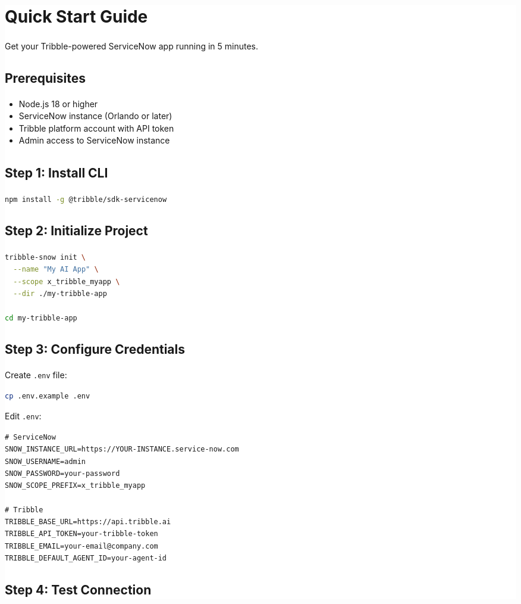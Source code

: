 # Quick Start Guide

Get your Tribble-powered ServiceNow app running in 5 minutes.

## Prerequisites

- Node.js 18 or higher
- ServiceNow instance (Orlando or later)
- Tribble platform account with API token
- Admin access to ServiceNow instance

## Step 1: Install CLI

```bash
npm install -g @tribble/sdk-servicenow
```

## Step 2: Initialize Project

```bash
tribble-snow init \
  --name "My AI App" \
  --scope x_tribble_myapp \
  --dir ./my-tribble-app

cd my-tribble-app
```

## Step 3: Configure Credentials

Create `.env` file:

```bash
cp .env.example .env
```

Edit `.env`:

```env
# ServiceNow
SNOW_INSTANCE_URL=https://YOUR-INSTANCE.service-now.com
SNOW_USERNAME=admin
SNOW_PASSWORD=your-password
SNOW_SCOPE_PREFIX=x_tribble_myapp

# Tribble
TRIBBLE_BASE_URL=https://api.tribble.ai
TRIBBLE_API_TOKEN=your-tribble-token
TRIBBLE_EMAIL=your-email@company.com
TRIBBLE_DEFAULT_AGENT_ID=your-agent-id
```

## Step 4: Test Connection
